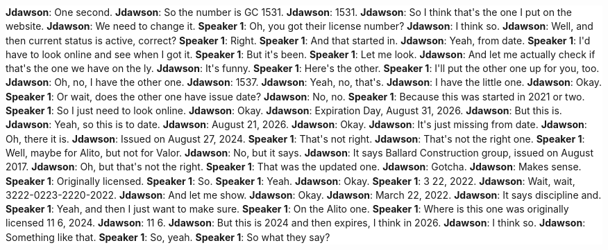 **Jdawson**: One second.
**Jdawson**: So the number is GC 1531.
**Jdawson**: 1531.
**Jdawson**: So I think that's the one I put on the website.
**Jdawson**: We need to change it.
**Speaker 1**: Oh, you got their license number?
**Jdawson**: I think so.
**Jdawson**: Well, and then current status is active, correct?
**Speaker 1**: Right.
**Speaker 1**: And that started in.
**Jdawson**: Yeah, from date.
**Speaker 1**: I'd have to look online and see when I got it.
**Speaker 1**: But it's been.
**Speaker 1**: Let me look.
**Jdawson**: And let me actually check if that's the one we have on the ly.
**Jdawson**: It's funny.
**Speaker 1**: Here's the other.
**Speaker 1**: I'll put the other one up for you, too.
**Jdawson**: Oh, no, I have the other one.
**Jdawson**: 1537.
**Jdawson**: Yeah, no, that's.
**Jdawson**: I have the little one.
**Jdawson**: Okay.
**Speaker 1**: Or wait, does the other one have issue date?
**Jdawson**: No, no.
**Speaker 1**: Because this was started in 2021 or two.
**Speaker 1**: So I just need to look online.
**Jdawson**: Okay.
**Jdawson**: Expiration Day, August 31, 2026.
**Jdawson**: But this is.
**Jdawson**: Yeah, so this is to date.
**Jdawson**: August 21, 2026.
**Jdawson**: Okay.
**Jdawson**: It's just missing from date.
**Jdawson**: Oh, there it is.
**Jdawson**: Issued on August 27, 2024.
**Speaker 1**: That's not right.
**Jdawson**: That's not the right one.
**Speaker 1**: Well, maybe for Alito, but not for Valor.
**Jdawson**: No, but it says.
**Jdawson**: It says Ballard Construction group, issued on August 2017.
**Jdawson**: Oh, but that's not the right.
**Speaker 1**: That was the updated one.
**Jdawson**: Gotcha.
**Jdawson**: Makes sense.
**Speaker 1**: Originally licensed.
**Speaker 1**: So.
**Speaker 1**: Yeah.
**Jdawson**: Okay.
**Speaker 1**: 3 22, 2022.
**Jdawson**: Wait, wait, 3222-0223-2220-2022.
**Jdawson**: And let me show.
**Jdawson**: Okay.
**Jdawson**: March 22, 2022.
**Jdawson**: It says discipline and.
**Speaker 1**: Yeah, and then I just want to make sure.
**Speaker 1**: On the Alito one.
**Speaker 1**: Where is this one was originally licensed 11 6, 2024.
**Jdawson**: 11 6.
**Jdawson**: But this is 2024 and then expires, I think in 2026.
**Jdawson**: I think so.
**Jdawson**: Something like that.
**Speaker 1**: So, yeah.
**Speaker 1**: So what they say?